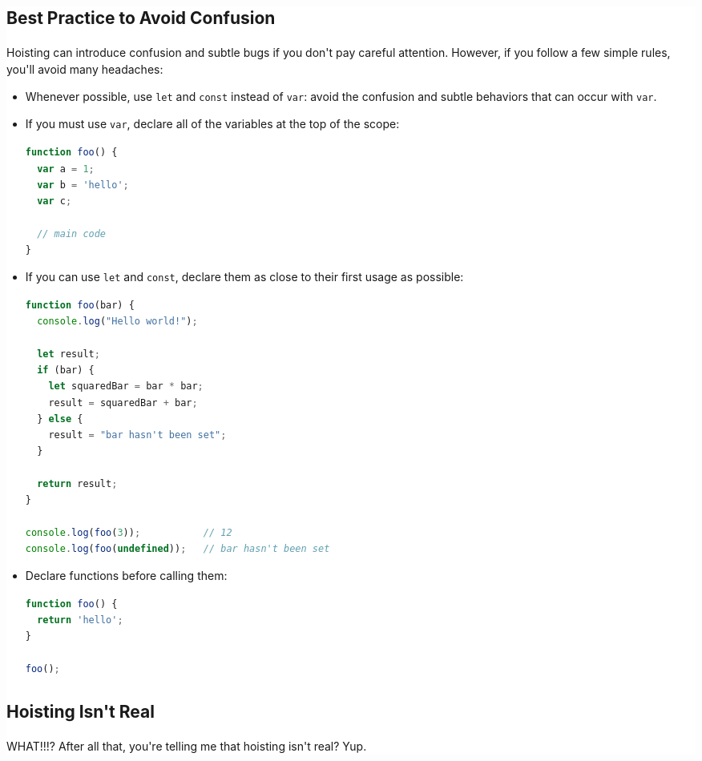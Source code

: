 ## Best Practice to Avoid Confusion

Hoisting can introduce confusion and subtle bugs if you don't pay careful attention. However, if you follow a few simple rules, you'll avoid many headaches:

- Whenever possible, use `let` and `const` instead of `var`: avoid the confusion and subtle behaviors that can occur with `var`.

- If you must use `var`, declare all of the variables at the top of the scope:

  ```javascript
  function foo() {
    var a = 1;
    var b = 'hello';
    var c;
  
    // main code
  }
  ```

- If you can use `let` and `const`, declare them as close to their first usage as possible:

  ```javascript
  function foo(bar) {
    console.log("Hello world!");
  
    let result;
    if (bar) {
      let squaredBar = bar * bar;
      result = squaredBar + bar;
    } else {
      result = "bar hasn't been set";
    }
  
    return result;
  }
  
  console.log(foo(3));           // 12
  console.log(foo(undefined));   // bar hasn't been set
  ```

- Declare functions before calling them:

  ```javascript
  function foo() {
    return 'hello';
  }
  
  foo();
  ```

## Hoisting Isn't Real

WHAT!!!? After all that, you're telling me that hoisting isn't real? Yup.
